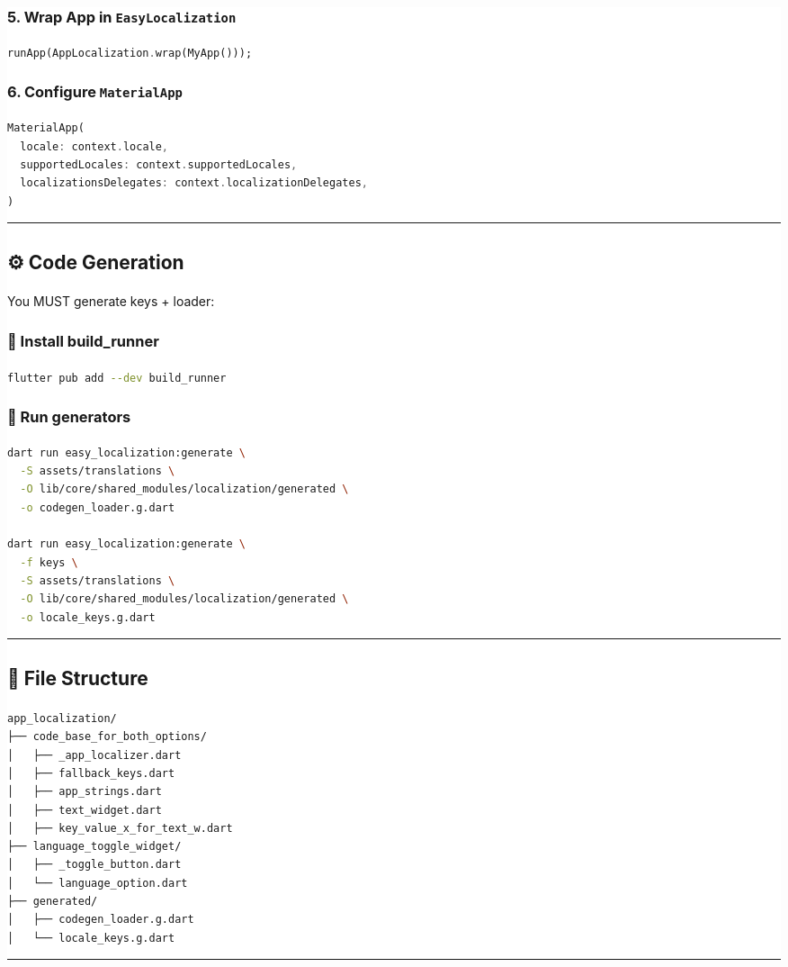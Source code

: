 ### 5. Wrap App in `EasyLocalization`

```dart
runApp(AppLocalization.wrap(MyApp()));
```

### 6. Configure `MaterialApp`

```dart
MaterialApp(
  locale: context.locale,
  supportedLocales: context.supportedLocales,
  localizationsDelegates: context.localizationDelegates,
)
```

---

## ⚙️ Code Generation

You MUST generate keys + loader:

### 🧬 Install build_runner

```bash
flutter pub add --dev build_runner
```

### 🧬 Run generators

```bash
dart run easy_localization:generate \
  -S assets/translations \
  -O lib/core/shared_modules/localization/generated \
  -o codegen_loader.g.dart

dart run easy_localization:generate \
  -f keys \
  -S assets/translations \
  -O lib/core/shared_modules/localization/generated \
  -o locale_keys.g.dart
```

---

## 📁 File Structure

```
app_localization/
├── code_base_for_both_options/
│   ├── _app_localizer.dart
│   ├── fallback_keys.dart
│   ├── app_strings.dart
│   ├── text_widget.dart
│   ├── key_value_x_for_text_w.dart
├── language_toggle_widget/
│   ├── _toggle_button.dart
│   └── language_option.dart
├── generated/
│   ├── codegen_loader.g.dart
│   └── locale_keys.g.dart
```

---
